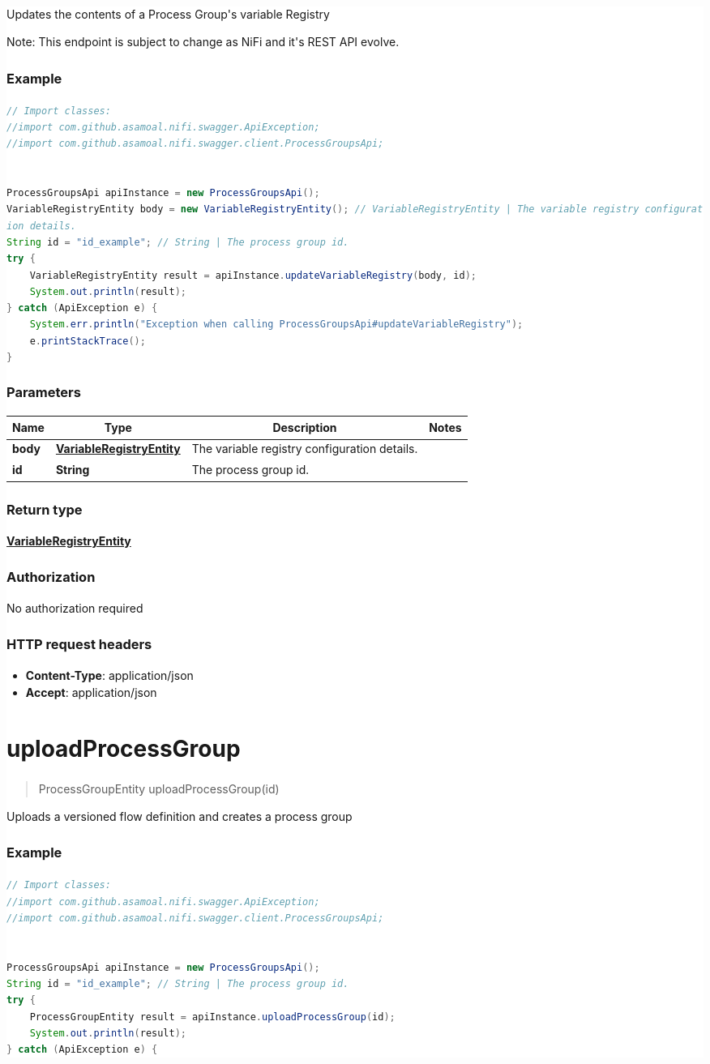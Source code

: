 Updates the contents of a Process Group&#x27;s variable Registry

Note: This endpoint is subject to change as NiFi and it&#x27;s REST API evolve.

### Example
```java
// Import classes:
//import com.github.asamoal.nifi.swagger.ApiException;
//import com.github.asamoal.nifi.swagger.client.ProcessGroupsApi;


ProcessGroupsApi apiInstance = new ProcessGroupsApi();
VariableRegistryEntity body = new VariableRegistryEntity(); // VariableRegistryEntity | The variable registry configuration details.
String id = "id_example"; // String | The process group id.
try {
    VariableRegistryEntity result = apiInstance.updateVariableRegistry(body, id);
    System.out.println(result);
} catch (ApiException e) {
    System.err.println("Exception when calling ProcessGroupsApi#updateVariableRegistry");
    e.printStackTrace();
}
```

### Parameters

Name | Type | Description  | Notes
------------- | ------------- | ------------- | -------------
 **body** | [**VariableRegistryEntity**](VariableRegistryEntity.md)| The variable registry configuration details. |
 **id** | **String**| The process group id. |

### Return type

[**VariableRegistryEntity**](VariableRegistryEntity.md)

### Authorization

No authorization required

### HTTP request headers

 - **Content-Type**: application/json
 - **Accept**: application/json

<a name="uploadProcessGroup"></a>
# **uploadProcessGroup**
> ProcessGroupEntity uploadProcessGroup(id)

Uploads a versioned flow definition and creates a process group

### Example
```java
// Import classes:
//import com.github.asamoal.nifi.swagger.ApiException;
//import com.github.asamoal.nifi.swagger.client.ProcessGroupsApi;


ProcessGroupsApi apiInstance = new ProcessGroupsApi();
String id = "id_example"; // String | The process group id.
try {
    ProcessGroupEntity result = apiInstance.uploadProcessGroup(id);
    System.out.println(result);
} catch (ApiException e) {
```